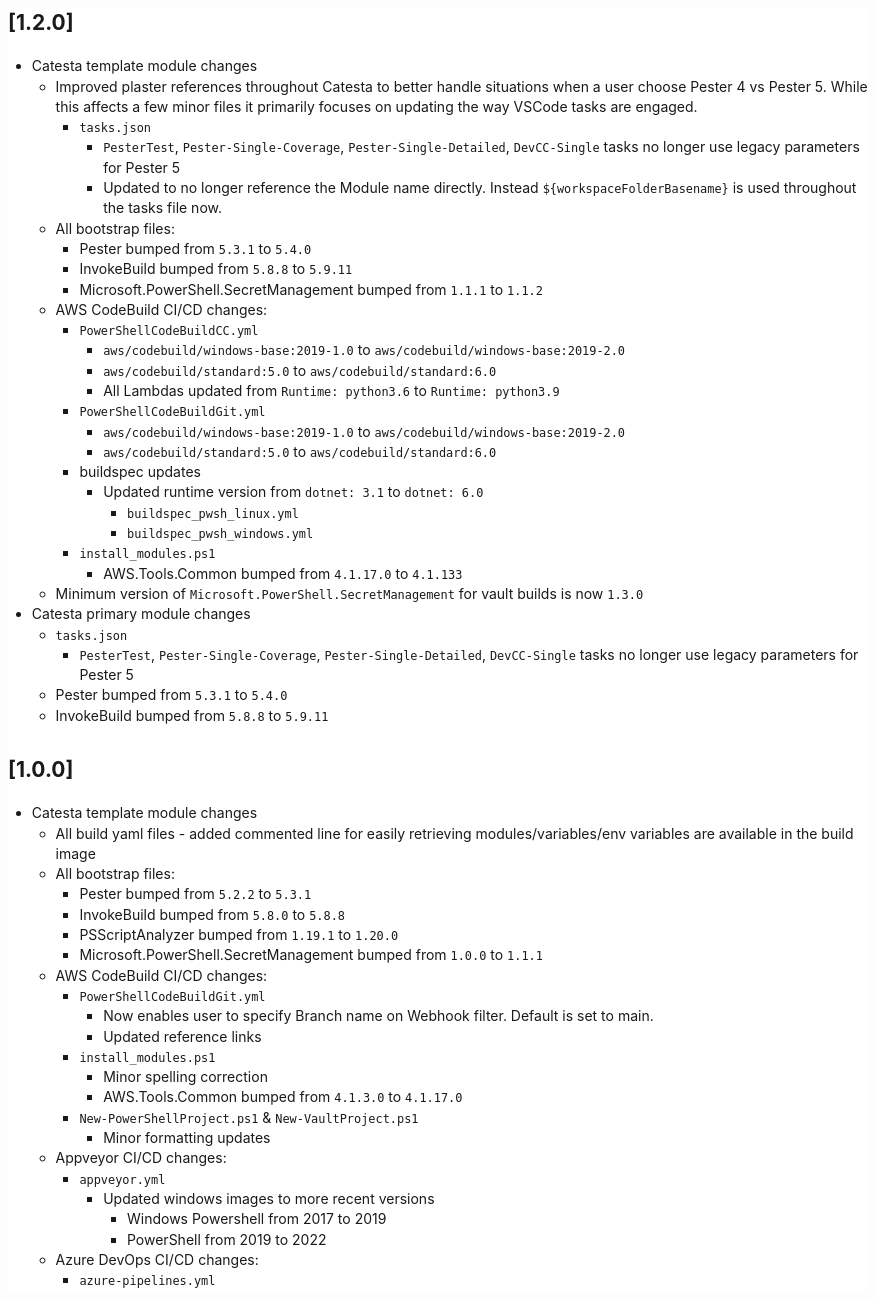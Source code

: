 ## [1.2.0]

- Catesta template module changes
    - Improved plaster references throughout Catesta to better handle situations when a user choose Pester 4 vs Pester 5. While this affects a few minor files it primarily focuses on updating the way VSCode tasks are engaged.
        - `tasks.json`
            - `PesterTest`, `Pester-Single-Coverage`, `Pester-Single-Detailed`, `DevCC-Single` tasks no longer use legacy parameters for Pester 5
            - Updated to no longer reference the Module name directly. Instead `${workspaceFolderBasename}` is used throughout the tasks file now.
    - All bootstrap files:
        - Pester bumped from `5.3.1` to `5.4.0`
        - InvokeBuild bumped from `5.8.8` to `5.9.11`
        - Microsoft.PowerShell.SecretManagement bumped from `1.1.1` to `1.1.2`
    - AWS CodeBuild CI/CD changes:
        - `PowerShellCodeBuildCC.yml`
            - `aws/codebuild/windows-base:2019-1.0` to  `aws/codebuild/windows-base:2019-2.0`
            - `aws/codebuild/standard:5.0` to `aws/codebuild/standard:6.0`
            - All Lambdas updated from `Runtime: python3.6` to `Runtime: python3.9`
        - `PowerShellCodeBuildGit.yml`
            - `aws/codebuild/windows-base:2019-1.0` to  `aws/codebuild/windows-base:2019-2.0`
            - `aws/codebuild/standard:5.0` to `aws/codebuild/standard:6.0`
        - buildspec updates
            - Updated runtime version from `dotnet: 3.1` to `dotnet: 6.0`
                - `buildspec_pwsh_linux.yml`
                - `buildspec_pwsh_windows.yml`
        - `install_modules.ps1`
            - AWS.Tools.Common bumped from `4.1.17.0` to `4.1.133`
    - Minimum version of `Microsoft.PowerShell.SecretManagement` for vault builds is now `1.3.0`
- Catesta primary module changes
    - `tasks.json`
        - `PesterTest`, `Pester-Single-Coverage`, `Pester-Single-Detailed`, `DevCC-Single` tasks no longer use legacy parameters for Pester 5
    - Pester bumped from `5.3.1` to `5.4.0`
    - InvokeBuild bumped from `5.8.8` to `5.9.11`

## [1.0.0]

- Catesta template module changes
    - All build yaml files - added commented line for easily retrieving modules/variables/env variables are available in the build image
    - All bootstrap files:
        - Pester bumped from `5.2.2` to `5.3.1`
        - InvokeBuild bumped from `5.8.0` to `5.8.8`
        - PSScriptAnalyzer bumped from `1.19.1` to `1.20.0`
        - Microsoft.PowerShell.SecretManagement bumped from `1.0.0` to `1.1.1`
    - AWS CodeBuild CI/CD changes:
        - `PowerShellCodeBuildGit.yml`
            - Now enables user to specify Branch name on Webhook filter. Default is set to main.
            - Updated reference links
        - `install_modules.ps1`
            - Minor spelling correction
            - AWS.Tools.Common bumped from `4.1.3.0` to `4.1.17.0`
        - `New-PowerShellProject.ps1` & `New-VaultProject.ps1`
            - Minor formatting updates
    - Appveyor CI/CD changes:
        - `appveyor.yml`
            - Updated windows images to more recent versions
                - Windows Powershell from 2017 to 2019
                - PowerShell from 2019 to 2022
    - Azure DevOps CI/CD changes:
        - `azure-pipelines.yml`